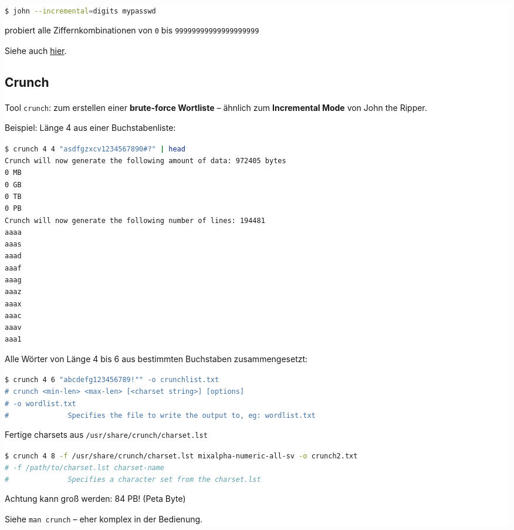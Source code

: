 ```sh
$ john --incremental=digits mypasswd
```

probiert alle Ziffernkombinationen von `0` bis `99999999999999999999`

Siehe auch [hier](https://www.openwall.com/john/doc/EXAMPLES.shtml).



## Crunch

Tool `crunch`: zum erstellen einer **brute-force Wortliste** – ähnlich zum **Incremental Mode** von John the Ripper.

Beispiel: Länge 4 aus einer Buchstabenliste:

```sh
$ crunch 4 4 "asdfgzxcv1234567890#?" | head
Crunch will now generate the following amount of data: 972405 bytes
0 MB
0 GB
0 TB
0 PB
Crunch will now generate the following number of lines: 194481 
aaaa
aaas
aaad
aaaf
aaag
aaaz
aaax
aaac
aaav
aaa1

```

Alle Wörter von Länge 4 bis 6 aus bestimmten Buchstaben zusammengesetzt:

```bash
$ crunch 4 6 "abcdefg123456789!"" -o crunchlist.txt
# crunch <min-len> <max-len> [<charset string>] [options]
# -o wordlist.txt
#              Specifies the file to write the output to, eg: wordlist.txt
```

Fertige charsets aus `/usr/share/crunch/charset.lst`

```bash
$ crunch 4 8 -f /usr/share/crunch/charset.lst mixalpha-numeric-all-sv -o crunch2.txt
# -f /path/to/charset.lst charset-name
#              Specifies a character set from the charset.lst
```

Achtung kann groß werden: 84 PB! (Peta Byte)

Siehe `man crunch` – eher komplex in der Bedienung.
